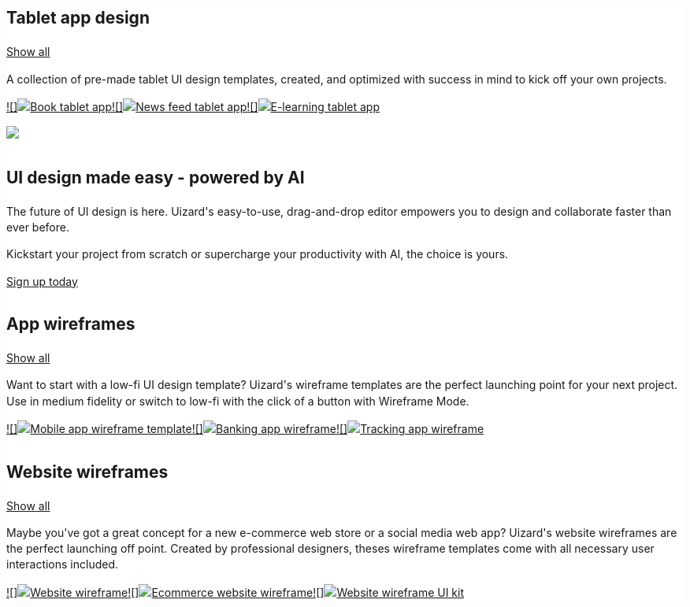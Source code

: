 ## Tablet app design

[Show all](/templates/tablet-templates/)

A collection of pre-made tablet UI design templates, created, and optimized with success in mind to kick off your own projects.

[![]![](/static/bdfcbc62608d4554447d8234cecb8065/a8e47/4fefccabf8607b09ea62fd40d2ee680e4f983a85-1440x835.png)Book tablet app](/templates/tablet-templates/book-reading-tablet-app/)[![]![](/static/e4784099654f30277957df07b54f31d8/a8e47/436e2e668d1f86186562626f4864ad244fe2ee00-1440x835.png)News feed tablet app](/templates/tablet-templates/news-feed-tablet-app/)[![]![](/static/4db0be95f2c86b0e09b56fb563ac970c/a8e47/2f4537b8f173001329093326a9d148fac2ecc70c-1440x835.png)E-learning tablet app](/templates/tablet-templates/learning-tablet-app/)

![](/static/715cb9e785c74c1118a10f7d05897a9e/0s.jpg)

## UI design made easy - powered by AI

The future of UI design is here. Uizard's easy-to-use, drag-and-drop editor empowers you to design and collaborate faster than ever before.

Kickstart your project from scratch or supercharge your productivity with AI, the choice is yours.

[Sign up today](https://app.uizard.io/sign-up)

## App wireframes

[Show all](/templates/app-wireframes/)

Want to start with a low-fi UI design template? Uizard's wireframe templates are the perfect launching point for your next project. Use in medium fidelity or switch to low-fi with the click of a button with Wireframe Mode.

[![]![](/static/374442bb54264eba90063f3d4ed9e5da/a8e47/51c99fdeb46bfffd3f902cc618f5a60f7696b9b7-1440x835.png)Mobile app wireframe template](/templates/app-wireframes/app-wireframe-template/)[![]![](/static/e82dda5bc2e82348bb8edb455daa6cd3/a8e47/345ec8b13679db551cdbd68741596a196f541bab-1440x835.png)Banking app wireframe](/templates/app-wireframes/banking-app-wireframe/)[![]![](/static/bfc618795049bd81d4d546e1eb4415d7/a8e47/524e0c269305f392aff2bd647b7c9784d714609c-1440x835.png)Tracking app wireframe](/templates/app-wireframes/tracking-app-wireframe/)

## Website wireframes

[Show all](/templates/website-wireframes/)

Maybe you've got a great concept for a new e-commerce web store or a social media web app? Uizard's website wireframes are the perfect launching off point. Created by professional designers, theses wireframe templates come with all necessary user interactions included.

[![]![](/static/deac9e4fcdaa952a914a735c95b70532/a8e47/27e2cf1da349fbe6cf7d3452cd5bfdc7f557bf7b-1440x835.png)Website wireframe](/templates/website-wireframes/website-wireframe-template/)[![]![](/static/498d867667933834716cd6f2f80eb894/a8e47/d512e6cde6aa052e7bb1d3e525cae68b19470c01-1440x835.png)Ecommerce website wireframe](/templates/website-wireframes/ecommerce-website-wireframe/)[![]![](/static/11f347dd5b20d83a821c54933aebdf66/a8e47/1c67d9a141e58ecbb6e0da1a3e63b9c7dcd18743-1440x835.png)Website wireframe UI kit](/templates/website-wireframes/website-wireframe-ui-kit/)
